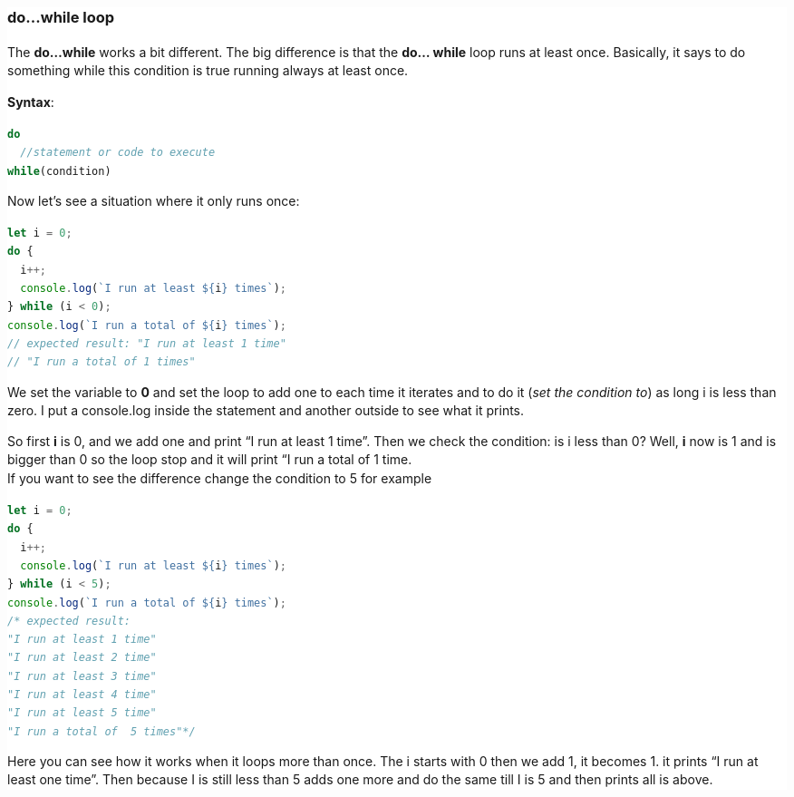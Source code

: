 ### **do...while loop**

The **do…while** works a bit different. The big difference is that the **do… while** loop runs at least once. Basically, it says to do something while this condition is true running always at least once.

**Syntax**:

```javascript
do
  //statement or code to execute
while(condition)
```

Now let’s see a situation where it only runs once:

```javascript
let i = 0;
do {
  i++;
  console.log(`I run at least ${i} times`);
} while (i < 0);
console.log(`I run a total of ${i} times`);
// expected result: "I run at least 1 time"
// "I run a total of 1 times"
```

We set the variable to **0** and set the loop to add one to each time it iterates and to do it (*set the condition to*) as long i is less than zero. I put a console.log inside the statement and another outside to see what it prints.

So first **i** is 0, and we add one and print “I run at least 1 time”. Then we check the condition: is i less than 0? Well, **i** now is 1 and is bigger than 0 so the loop stop and it will print “I run a total of 1 time.\
If you want to see the difference change the condition to 5 for example

```javascript
let i = 0;
do {
  i++;
  console.log(`I run at least ${i} times`);
} while (i < 5);
console.log(`I run a total of ${i} times`);
/* expected result:
"I run at least 1 time"
"I run at least 2 time"
"I run at least 3 time"
"I run at least 4 time"
"I run at least 5 time"
"I run a total of  5 times"*/
```

Here you can see how it works when it loops more than once. The i starts with 0 then we add 1, it becomes 1. it prints “I run at least one time”. Then because I is still less than 5 adds one more and do the same till I is 5 and then prints all is above.
